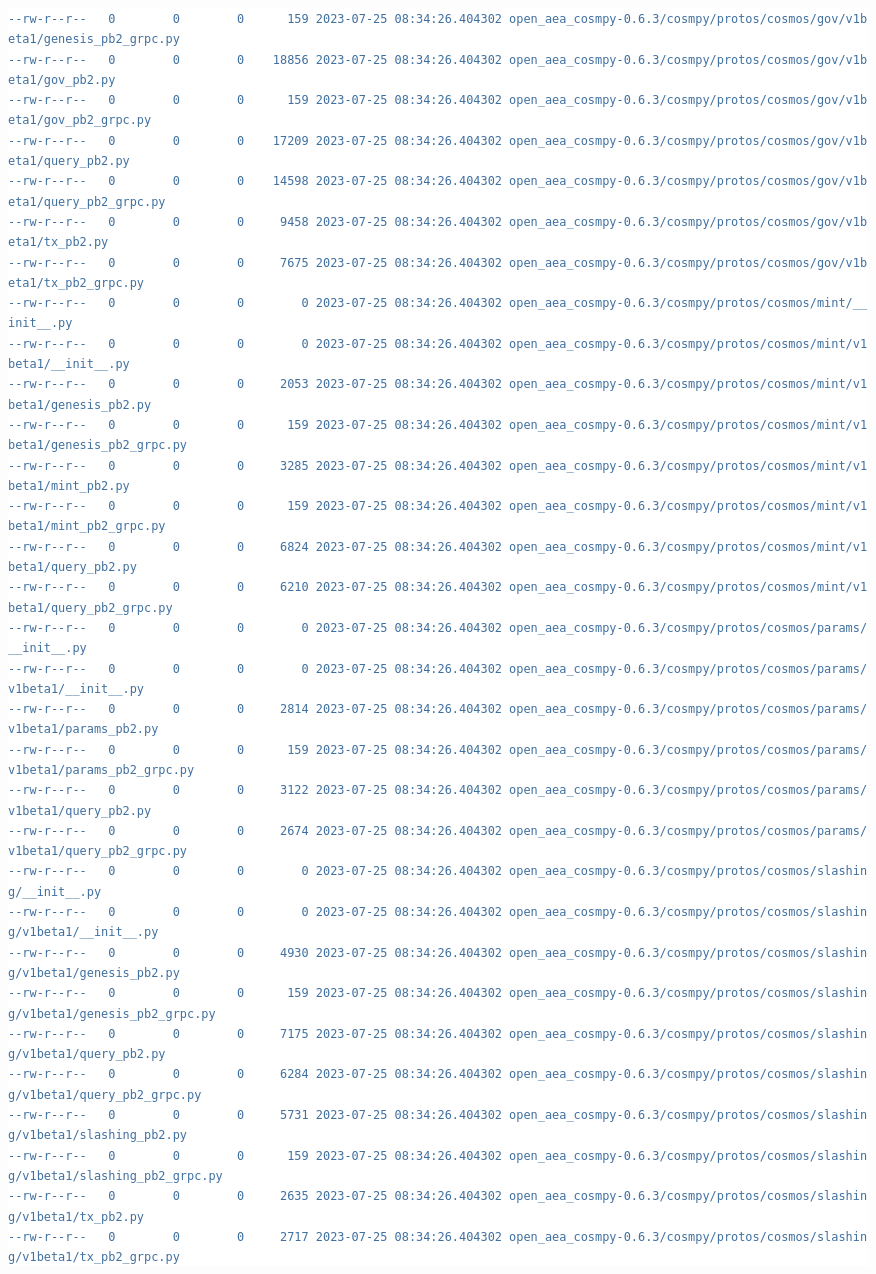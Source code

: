 ```diff
--rw-r--r--   0        0        0      159 2023-07-25 08:34:26.404302 open_aea_cosmpy-0.6.3/cosmpy/protos/cosmos/gov/v1beta1/genesis_pb2_grpc.py
--rw-r--r--   0        0        0    18856 2023-07-25 08:34:26.404302 open_aea_cosmpy-0.6.3/cosmpy/protos/cosmos/gov/v1beta1/gov_pb2.py
--rw-r--r--   0        0        0      159 2023-07-25 08:34:26.404302 open_aea_cosmpy-0.6.3/cosmpy/protos/cosmos/gov/v1beta1/gov_pb2_grpc.py
--rw-r--r--   0        0        0    17209 2023-07-25 08:34:26.404302 open_aea_cosmpy-0.6.3/cosmpy/protos/cosmos/gov/v1beta1/query_pb2.py
--rw-r--r--   0        0        0    14598 2023-07-25 08:34:26.404302 open_aea_cosmpy-0.6.3/cosmpy/protos/cosmos/gov/v1beta1/query_pb2_grpc.py
--rw-r--r--   0        0        0     9458 2023-07-25 08:34:26.404302 open_aea_cosmpy-0.6.3/cosmpy/protos/cosmos/gov/v1beta1/tx_pb2.py
--rw-r--r--   0        0        0     7675 2023-07-25 08:34:26.404302 open_aea_cosmpy-0.6.3/cosmpy/protos/cosmos/gov/v1beta1/tx_pb2_grpc.py
--rw-r--r--   0        0        0        0 2023-07-25 08:34:26.404302 open_aea_cosmpy-0.6.3/cosmpy/protos/cosmos/mint/__init__.py
--rw-r--r--   0        0        0        0 2023-07-25 08:34:26.404302 open_aea_cosmpy-0.6.3/cosmpy/protos/cosmos/mint/v1beta1/__init__.py
--rw-r--r--   0        0        0     2053 2023-07-25 08:34:26.404302 open_aea_cosmpy-0.6.3/cosmpy/protos/cosmos/mint/v1beta1/genesis_pb2.py
--rw-r--r--   0        0        0      159 2023-07-25 08:34:26.404302 open_aea_cosmpy-0.6.3/cosmpy/protos/cosmos/mint/v1beta1/genesis_pb2_grpc.py
--rw-r--r--   0        0        0     3285 2023-07-25 08:34:26.404302 open_aea_cosmpy-0.6.3/cosmpy/protos/cosmos/mint/v1beta1/mint_pb2.py
--rw-r--r--   0        0        0      159 2023-07-25 08:34:26.404302 open_aea_cosmpy-0.6.3/cosmpy/protos/cosmos/mint/v1beta1/mint_pb2_grpc.py
--rw-r--r--   0        0        0     6824 2023-07-25 08:34:26.404302 open_aea_cosmpy-0.6.3/cosmpy/protos/cosmos/mint/v1beta1/query_pb2.py
--rw-r--r--   0        0        0     6210 2023-07-25 08:34:26.404302 open_aea_cosmpy-0.6.3/cosmpy/protos/cosmos/mint/v1beta1/query_pb2_grpc.py
--rw-r--r--   0        0        0        0 2023-07-25 08:34:26.404302 open_aea_cosmpy-0.6.3/cosmpy/protos/cosmos/params/__init__.py
--rw-r--r--   0        0        0        0 2023-07-25 08:34:26.404302 open_aea_cosmpy-0.6.3/cosmpy/protos/cosmos/params/v1beta1/__init__.py
--rw-r--r--   0        0        0     2814 2023-07-25 08:34:26.404302 open_aea_cosmpy-0.6.3/cosmpy/protos/cosmos/params/v1beta1/params_pb2.py
--rw-r--r--   0        0        0      159 2023-07-25 08:34:26.404302 open_aea_cosmpy-0.6.3/cosmpy/protos/cosmos/params/v1beta1/params_pb2_grpc.py
--rw-r--r--   0        0        0     3122 2023-07-25 08:34:26.404302 open_aea_cosmpy-0.6.3/cosmpy/protos/cosmos/params/v1beta1/query_pb2.py
--rw-r--r--   0        0        0     2674 2023-07-25 08:34:26.404302 open_aea_cosmpy-0.6.3/cosmpy/protos/cosmos/params/v1beta1/query_pb2_grpc.py
--rw-r--r--   0        0        0        0 2023-07-25 08:34:26.404302 open_aea_cosmpy-0.6.3/cosmpy/protos/cosmos/slashing/__init__.py
--rw-r--r--   0        0        0        0 2023-07-25 08:34:26.404302 open_aea_cosmpy-0.6.3/cosmpy/protos/cosmos/slashing/v1beta1/__init__.py
--rw-r--r--   0        0        0     4930 2023-07-25 08:34:26.404302 open_aea_cosmpy-0.6.3/cosmpy/protos/cosmos/slashing/v1beta1/genesis_pb2.py
--rw-r--r--   0        0        0      159 2023-07-25 08:34:26.404302 open_aea_cosmpy-0.6.3/cosmpy/protos/cosmos/slashing/v1beta1/genesis_pb2_grpc.py
--rw-r--r--   0        0        0     7175 2023-07-25 08:34:26.404302 open_aea_cosmpy-0.6.3/cosmpy/protos/cosmos/slashing/v1beta1/query_pb2.py
--rw-r--r--   0        0        0     6284 2023-07-25 08:34:26.404302 open_aea_cosmpy-0.6.3/cosmpy/protos/cosmos/slashing/v1beta1/query_pb2_grpc.py
--rw-r--r--   0        0        0     5731 2023-07-25 08:34:26.404302 open_aea_cosmpy-0.6.3/cosmpy/protos/cosmos/slashing/v1beta1/slashing_pb2.py
--rw-r--r--   0        0        0      159 2023-07-25 08:34:26.404302 open_aea_cosmpy-0.6.3/cosmpy/protos/cosmos/slashing/v1beta1/slashing_pb2_grpc.py
--rw-r--r--   0        0        0     2635 2023-07-25 08:34:26.404302 open_aea_cosmpy-0.6.3/cosmpy/protos/cosmos/slashing/v1beta1/tx_pb2.py
--rw-r--r--   0        0        0     2717 2023-07-25 08:34:26.404302 open_aea_cosmpy-0.6.3/cosmpy/protos/cosmos/slashing/v1beta1/tx_pb2_grpc.py
```